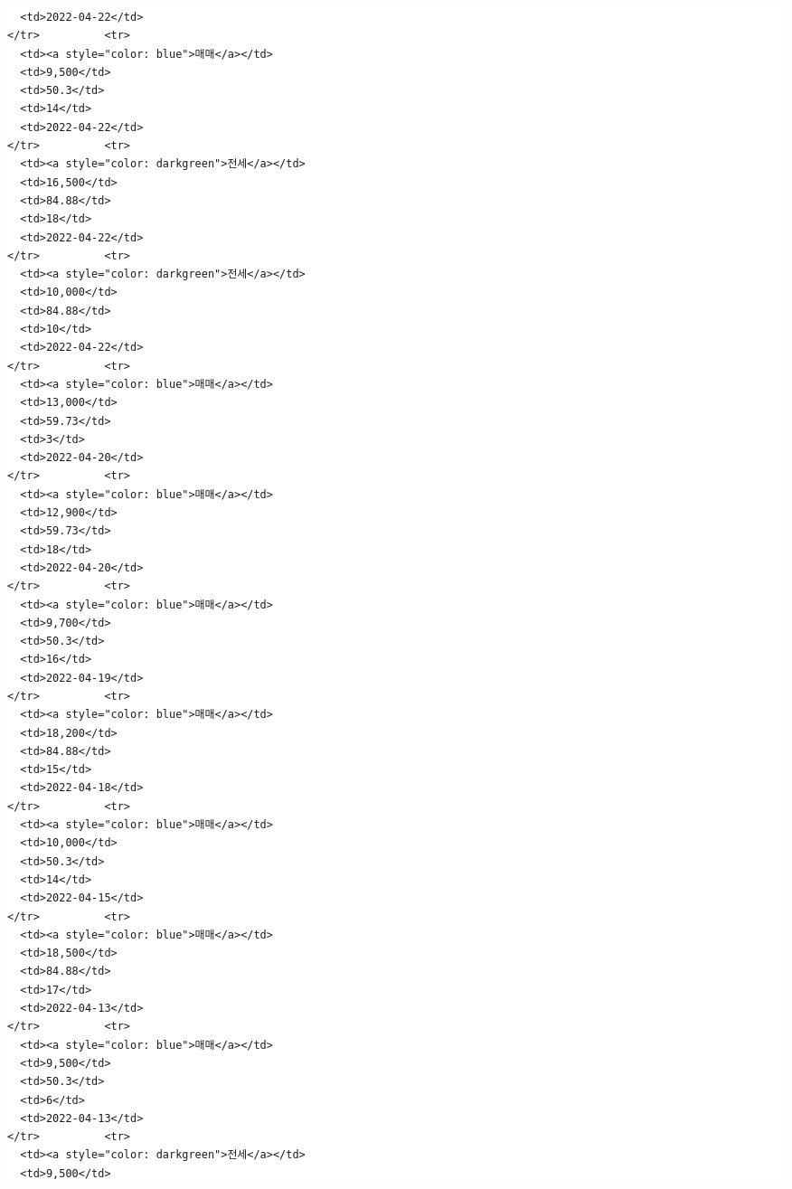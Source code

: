       <td>2022-04-22</td>
    </tr>          <tr>
      <td><a style="color: blue">매매</a></td>
      <td>9,500</td>
      <td>50.3</td>
      <td>14</td>
      <td>2022-04-22</td>
    </tr>          <tr>
      <td><a style="color: darkgreen">전세</a></td>
      <td>16,500</td>
      <td>84.88</td>
      <td>18</td>
      <td>2022-04-22</td>
    </tr>          <tr>
      <td><a style="color: darkgreen">전세</a></td>
      <td>10,000</td>
      <td>84.88</td>
      <td>10</td>
      <td>2022-04-22</td>
    </tr>          <tr>
      <td><a style="color: blue">매매</a></td>
      <td>13,000</td>
      <td>59.73</td>
      <td>3</td>
      <td>2022-04-20</td>
    </tr>          <tr>
      <td><a style="color: blue">매매</a></td>
      <td>12,900</td>
      <td>59.73</td>
      <td>18</td>
      <td>2022-04-20</td>
    </tr>          <tr>
      <td><a style="color: blue">매매</a></td>
      <td>9,700</td>
      <td>50.3</td>
      <td>16</td>
      <td>2022-04-19</td>
    </tr>          <tr>
      <td><a style="color: blue">매매</a></td>
      <td>18,200</td>
      <td>84.88</td>
      <td>15</td>
      <td>2022-04-18</td>
    </tr>          <tr>
      <td><a style="color: blue">매매</a></td>
      <td>10,000</td>
      <td>50.3</td>
      <td>14</td>
      <td>2022-04-15</td>
    </tr>          <tr>
      <td><a style="color: blue">매매</a></td>
      <td>18,500</td>
      <td>84.88</td>
      <td>17</td>
      <td>2022-04-13</td>
    </tr>          <tr>
      <td><a style="color: blue">매매</a></td>
      <td>9,500</td>
      <td>50.3</td>
      <td>6</td>
      <td>2022-04-13</td>
    </tr>          <tr>
      <td><a style="color: darkgreen">전세</a></td>
      <td>9,500</td>
